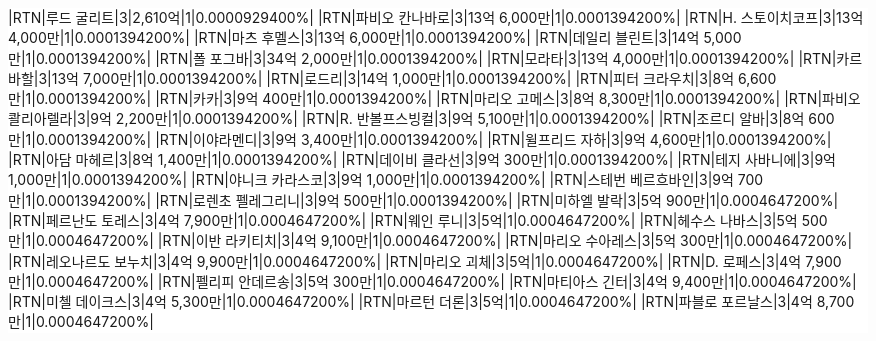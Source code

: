 |RTN|루드 굴리트|3|2,610억|1|0.0000929400%|
|RTN|파비오 칸나바로|3|13억 6,000만|1|0.0001394200%|
|RTN|H. 스토이치코프|3|13억 4,000만|1|0.0001394200%|
|RTN|마츠 후멜스|3|13억 6,000만|1|0.0001394200%|
|RTN|데일리 블린트|3|14억 5,000만|1|0.0001394200%|
|RTN|폴 포그바|3|34억 2,000만|1|0.0001394200%|
|RTN|모라타|3|13억 4,000만|1|0.0001394200%|
|RTN|카르바할|3|13억 7,000만|1|0.0001394200%|
|RTN|로드리|3|14억 1,000만|1|0.0001394200%|
|RTN|피터 크라우치|3|8억 6,600만|1|0.0001394200%|
|RTN|카카|3|9억 400만|1|0.0001394200%|
|RTN|마리오 고메스|3|8억 8,300만|1|0.0001394200%|
|RTN|파비오 콸리아렐라|3|9억 2,200만|1|0.0001394200%|
|RTN|R. 반볼프스빙컬|3|9억 5,100만|1|0.0001394200%|
|RTN|조르디 알바|3|8억 600만|1|0.0001394200%|
|RTN|이야라멘디|3|9억 3,400만|1|0.0001394200%|
|RTN|윌프리드 자하|3|9억 4,600만|1|0.0001394200%|
|RTN|아담 마헤르|3|8억 1,400만|1|0.0001394200%|
|RTN|데이비 클라선|3|9억 300만|1|0.0001394200%|
|RTN|테지 사바니에|3|9억 1,000만|1|0.0001394200%|
|RTN|야니크 카라스코|3|9억 1,000만|1|0.0001394200%|
|RTN|스테번 베르흐바인|3|9억 700만|1|0.0001394200%|
|RTN|로렌초 펠레그리니|3|9억 500만|1|0.0001394200%|
|RTN|미하엘 발락|3|5억 900만|1|0.0004647200%|
|RTN|페르난도 토레스|3|4억 7,900만|1|0.0004647200%|
|RTN|웨인 루니|3|5억|1|0.0004647200%|
|RTN|헤수스 나바스|3|5억 500만|1|0.0004647200%|
|RTN|이반 라키티치|3|4억 9,100만|1|0.0004647200%|
|RTN|마리오 수아레스|3|5억 300만|1|0.0004647200%|
|RTN|레오나르도 보누치|3|4억 9,900만|1|0.0004647200%|
|RTN|마리오 괴체|3|5억|1|0.0004647200%|
|RTN|D. 로페스|3|4억 7,900만|1|0.0004647200%|
|RTN|펠리피 안데르송|3|5억 300만|1|0.0004647200%|
|RTN|마티아스 긴터|3|4억 9,400만|1|0.0004647200%|
|RTN|미첼 데이크스|3|4억 5,300만|1|0.0004647200%|
|RTN|마르턴 더론|3|5억|1|0.0004647200%|
|RTN|파블로 포르날스|3|4억 8,700만|1|0.0004647200%|